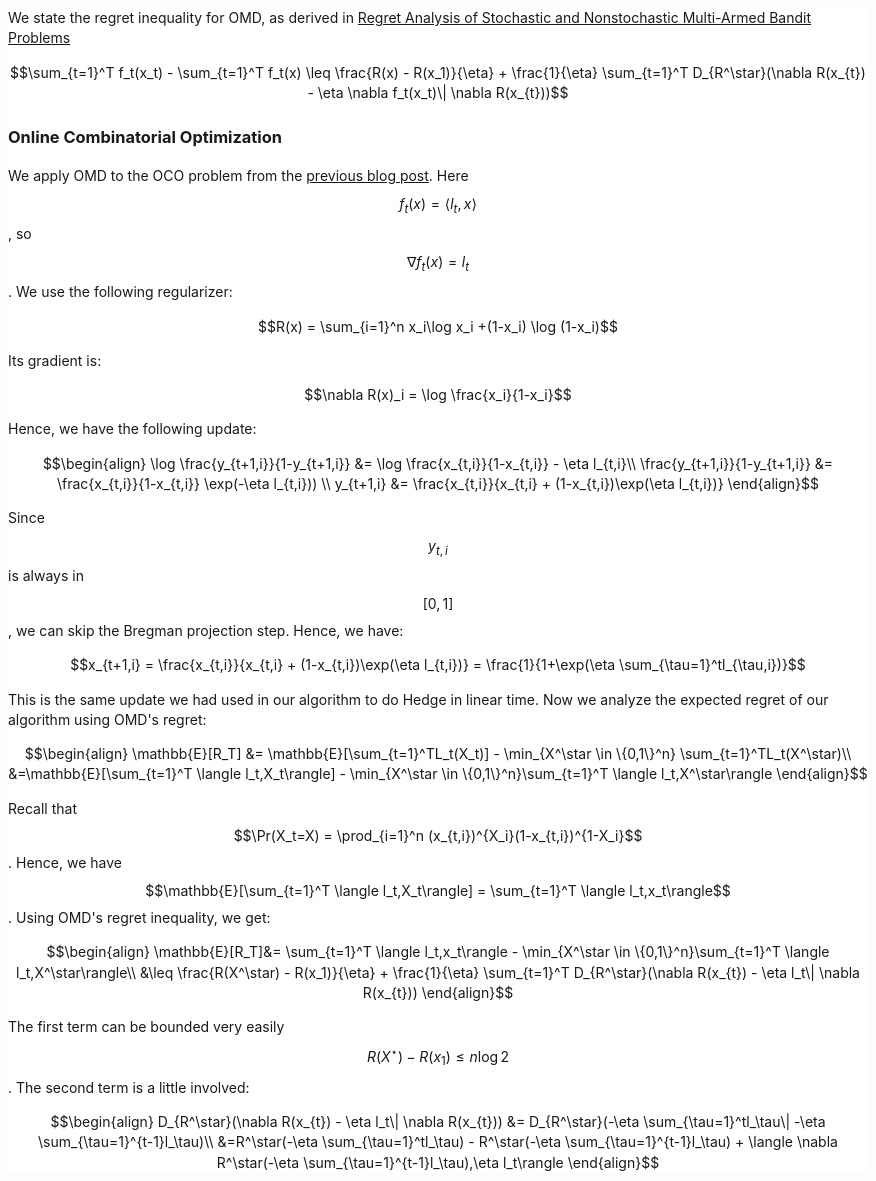 We state the regret inequality for OMD, as derived in [Regret Analysis of Stochastic and Nonstochastic Multi-Armed Bandit Problems](http://sbubeck.com/SurveyBCB12.pdf)

$$\sum_{t=1}^T f_t(x_t) - \sum_{t=1}^T f_t(x) \leq \frac{R(x) - R(x_1)}{\eta} + \frac{1}{\eta} \sum_{t=1}^T D_{R^\star}(\nabla R(x_{t}) - \eta \nabla f_t(x_t)\| \nabla R(x_{t}))$$

### Online Combinatorial Optimization

We apply OMD to the OCO problem from the [previous blog post](https://sudeepraja.github.io/Combinatorial/). Here $$f_t(x) = \langle l_t,x\rangle$$, so $$\nabla f_t(x) = l_t$$. We use the following regularizer:

$$R(x) = \sum_{i=1}^n x_i\log x_i +(1-x_i) \log (1-x_i)$$

Its gradient is:

$$\nabla R(x)_i = \log \frac{x_i}{1-x_i}$$

Hence, we have the following update:

$$\begin{align}
\log \frac{y_{t+1,i}}{1-y_{t+1,i}} &= \log \frac{x_{t,i}}{1-x_{t,i}} - \eta l_{t,i}\\
\frac{y_{t+1,i}}{1-y_{t+1,i}} &= \frac{x_{t,i}}{1-x_{t,i}} \exp(-\eta l_{t,i})) \\
y_{t+1,i} &= \frac{x_{t,i}}{x_{t,i} + (1-x_{t,i})\exp(\eta l_{t,i})}
\end{align}$$

Since $$y_{t,i}$$ is always in $$[0,1]$$, we can skip the Bregman projection step. Hence, we have:

$$x_{t+1,i} = \frac{x_{t,i}}{x_{t,i} + (1-x_{t,i})\exp(\eta l_{t,i})} = \frac{1}{1+\exp(\eta \sum_{\tau=1}^tl_{\tau,i})}$$

This is the same update we had used in our algorithm to do Hedge in linear time. Now we analyze the expected regret of our algorithm using OMD's regret:

$$\begin{align}
\mathbb{E}[R_T] &= \mathbb{E}[\sum_{t=1}^TL_t(X_t)] - \min_{X^\star \in \{0,1\}^n} \sum_{t=1}^TL_t(X^\star)\\
&=\mathbb{E}[\sum_{t=1}^T \langle l_t,X_t\rangle] - \min_{X^\star \in \{0,1\}^n}\sum_{t=1}^T \langle l_t,X^\star\rangle
\end{align}$$

Recall that  $$\Pr(X_t=X) = \prod_{i=1}^n (x_{t,i})^{X_i}(1-x_{t,i})^{1-X_i}$$. Hence, we have $$\mathbb{E}[\sum_{t=1}^T \langle l_t,X_t\rangle] = \sum_{t=1}^T \langle l_t,x_t\rangle$$. Using OMD's regret inequality, we get:

$$\begin{align}
\mathbb{E}[R_T]&= \sum_{t=1}^T \langle l_t,x_t\rangle - \min_{X^\star \in \{0,1\}^n}\sum_{t=1}^T \langle l_t,X^\star\rangle\\
&\leq \frac{R(X^\star) - R(x_1)}{\eta} + \frac{1}{\eta} \sum_{t=1}^T D_{R^\star}(\nabla R(x_{t}) - \eta l_t\| \nabla R(x_{t}))
\end{align}$$

The first term can be bounded very easily $$R(X^\star) - R(x_1) \leq n \log 2$$. The second term is a little involved:

$$\begin{align}
D_{R^\star}(\nabla R(x_{t}) - \eta l_t\| \nabla R(x_{t})) &= D_{R^\star}(-\eta \sum_{\tau=1}^tl_\tau\| -\eta \sum_{\tau=1}^{t-1}l_\tau)\\
&=R^\star(-\eta \sum_{\tau=1}^tl_\tau) - R^\star(-\eta \sum_{\tau=1}^{t-1}l_\tau) + \langle \nabla R^\star(-\eta \sum_{\tau=1}^{t-1}l_\tau),\eta l_t\rangle
\end{align}$$
